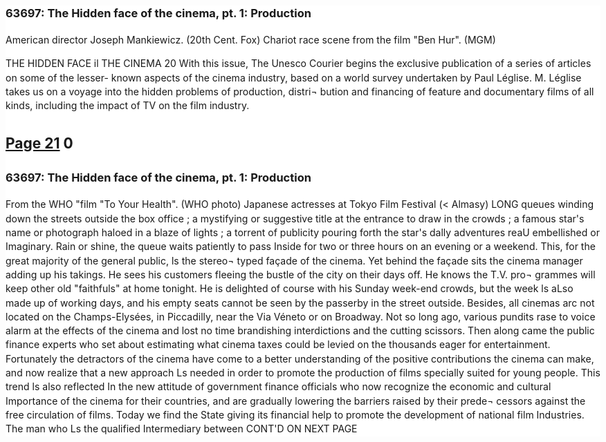 ### 63697: The Hidden face of the cinema, pt. 1: Production

American director Joseph Mankiewicz. (20th Cent. Fox) Chariot race scene from the film "Ben Hur". (MGM)


THE HIDDEN FACE
il
THE CINEMA
20
With this issue, The Unesco Courier begins the exclusive
publication of a series of articles on some of the lesser-
known aspects of the cinema industry, based on a world
survey undertaken by Paul Léglise. M. Léglise takes us on
a voyage into the hidden problems of production, distri¬
bution and financing of feature and documentary films of
all kinds, including the impact of TV on the film industry.

## [Page 21](078133engo.pdf#page=21) 0

### 63697: The Hidden face of the cinema, pt. 1: Production

From the WHO "film "To Your Health". (WHO photo) Japanese actresses at Tokyo Film Festival (< Almasy)
LONG queues winding down the streets outside
the box office ; a mystifying or suggestive
title at the entrance to draw in the crowds ; a famous
star's name or photograph haloed in a blaze of lights ;
a torrent of publicity pouring forth the star's dally
adventures reaU embellished or Imaginary. Rain or
shine, the queue waits patiently to pass Inside for two
or three hours on an evening or a weekend. This, for
the great majority of the general public, ls the stereo¬
typed façade of the cinema.
Yet behind the façade sits the cinema manager adding
up his takings. He sees his customers fleeing the bustle
of the city on their days off. He knows the T.V. pro¬
grammes will keep other old "faithfuls" at home tonight.
He is delighted of course with his Sunday week-end
crowds, but the week ls aLso made up of working days,
and his empty seats cannot be seen by the passerby in
the street outside. Besides, all cinemas arc not located
on the Champs-Elysées, in Piccadilly, near the Via
Véneto or on Broadway.
Not so long ago, various pundits rase to voice alarm
at the effects of the cinema and lost no time brandishing
interdictions and the cutting scissors. Then along came
the public finance experts who set about estimating what
cinema taxes could be levied on the thousands eager for
entertainment.
Fortunately the detractors of the cinema have come
to a better understanding of the positive contributions
the cinema can make, and now realize that a new
approach Ls needed in order to promote the production
of films specially suited for young people. This trend ls
also reflected In the new attitude of government finance
officials who now recognize the economic and cultural
Importance of the cinema for their countries, and are
gradually lowering the barriers raised by their prede¬
cessors against the free circulation of films. Today we
find the State giving its financial help to promote the
development of national film Industries.
The man who Ls the qualified Intermediary between
CONT'D ON NEXT PAGE